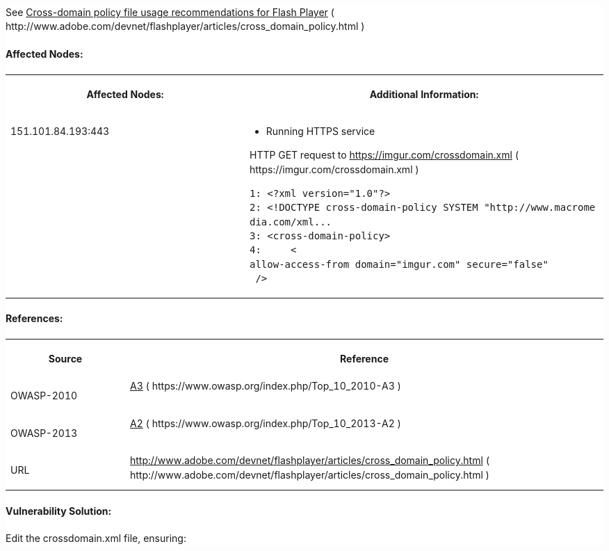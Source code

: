 <P>See 
<A HREF="http://www.adobe.com/devnet/flashplayer/articles/cross_domain_policy.html" TITLE="http://www.adobe.com/devnet/flashplayer/articles/cross_domain_policy.html">Cross-domain policy file usage recommendations for Flash Player</A> <span class="printURL">( http://www.adobe.com/devnet/flashplayer/articles/cross_domain_policy.html )</span> </P>
  </DIV>
<H4 CLASS="vulnNodes">Affected Nodes:</H4>
<DIV CLASS="vulnNodes">
<DIV CLASS="Table1"><TABLE>
<TR CLASS="Even">
<TH width="40%" CLASS="tableheadercell">
<P>Affected Nodes:</P></TH>
<TH width="60%" CLASS="tableheadercell">
<P>Additional Information:</P></TH></TR>
<TR CLASS="OddLegacy">
<TD>
<P>151.101.84.193:443</P></TD>
<TD>
<P>
<DIV CLASS="UnorderedList1">
<UL>
<LI>Running HTTPS service</LI></UL></DIV>
<P>
<P>HTTP GET request to 
<A HREF="https://imgur.com/crossdomain.xml" TITLE="https://imgur.com/crossdomain.xml">https://imgur.com/crossdomain.xml</A> <span class="printURL">( https://imgur.com/crossdomain.xml )</span> </P>
<P><PRE>1: &lt;?xml version=&quot;1.0&quot;?&gt;
2: &lt;!DOCTYPE cross-domain-policy SYSTEM &quot;http://www.macromedia.com/xml...
3: &lt;cross-domain-policy&gt;
4:     &lt;<DIV CLASS="highlight">allow-access-from domain=&quot;imgur.com&quot; secure=&quot;false&quot;</DIV> /&gt;</PRE></P></P></P></TD></TR></TABLE></DIV></DIV>
<H4 CLASS="vulnRefs">References:</H4>
<DIV CLASS="vulnRefs">
<DIV CLASS="Table1"><TABLE>
<TR CLASS="Even">
<TH width="20%" CLASS="tableheadercell">
<P>Source</P></TH>
<TH width="80%" CLASS="tableheadercell">
<P>Reference</P></TH></TR>
<TR CLASS="OddLegacy">
<TD>
<P>OWASP-2010</P></TD>
<TD>
<A HREF="https://www.owasp.org/index.php/Top_10_2010-A3" TITLE="A3">A3</A> <span class="printURL">( https://www.owasp.org/index.php/Top_10_2010-A3 )</span> </TD></TR>
<TR CLASS="Even">
<TD>
<P>OWASP-2013</P></TD>
<TD>
<A HREF="https://www.owasp.org/index.php/Top_10_2013-A2" TITLE="A2">A2</A> <span class="printURL">( https://www.owasp.org/index.php/Top_10_2013-A2 )</span> </TD></TR>
<TR CLASS="OddLegacy">
<TD>
<P>URL</P></TD>
<TD>
<A HREF="http://www.adobe.com/devnet/flashplayer/articles/cross_domain_policy.html" TITLE="http://www.adobe.com/devnet/flashplayer/articles/cross_domain_policy.html">http://www.adobe.com/devnet/flashplayer/articles/cross_domain_policy.html</A> <span class="printURL">( http://www.adobe.com/devnet/flashplayer/articles/cross_domain_policy.html )</span> </TD></TR></TABLE></DIV></DIV>
<H4 CLASS="vulnSolution">Vulnerability Solution:</H4>
<DIV CLASS="vulnSolution">
<P>
<P>Edit the crossdomain.xml file, ensuring:</P>
<DIV CLASS="UnorderedList1">